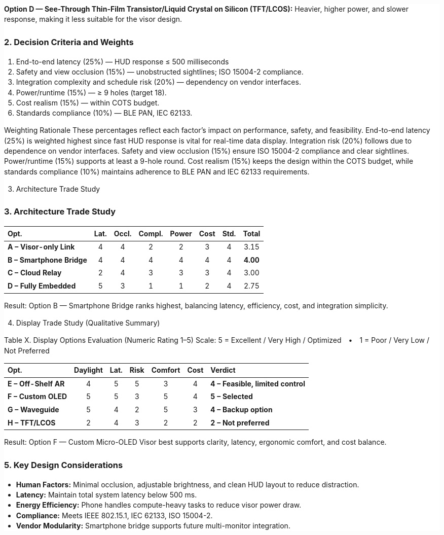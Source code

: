 **Option D — See-Through Thin-Film Transistor/Liquid Crystal on Silicon (TFT/LCOS):** Heavier, higher power, and slower response, making it less suitable for the visor design.

### 2. Decision Criteria and Weights
1. End-to-end latency (25%) — HUD response ≤ 500 milliseconds 
2. Safety and view occlusion (15%) — unobstructed sightlines; ISO 15004-2 compliance.
3. Integration complexity and schedule risk (20%) — dependency on vendor interfaces.
4. Power/runtime (15%) — ≥ 9 holes (target 18).
5. Cost realism (15%) — within COTS budget.
6. Standards compliance (10%) — BLE PAN, IEC 62133.

Weighting Rationale
These percentages reflect each factor’s impact on performance, safety, and feasibility. End-to-end latency (25%) is weighted highest since fast HUD response is vital for real-time data display. Integration risk (20%) follows due to dependence on vendor interfaces. Safety and view occlusion (15%) ensure ISO 15004-2 compliance and clear sightlines. Power/runtime (15%) supports at least a 9-hole round. Cost realism (15%) keeps the design within the COTS budget, while standards compliance (10%) maintains adherence to BLE PAN and IEC 62133 requirements.

3. Architecture Trade Study
### 3. Architecture Trade Study  
| **Opt.** | **Lat.** | **Occl.** | **Compl.** | **Power** | **Cost** | **Std.** | **Total** |
|:--|:--:|:--:|:--:|:--:|:--:|:--:|:--:|
| **A – Visor-only Link** | 4 | 4 | 2 | 2 | 3 | 4 | 3.15 |
| **B – Smartphone Bridge** | 4 | 4 | 4 | 4 | 4 | 4 | **4.00** |
| **C – Cloud Relay** | 2 | 4 | 3 | 3 | 3 | 4 | 3.00 |
| **D – Fully Embedded** | 5 | 3 | 1 | 1 | 2 | 4 | 2.75 |

Result: Option B — Smartphone Bridge ranks highest, balancing latency, efficiency, cost, and integration simplicity.

4. Display Trade Study (Qualitative Summary)

Table X. Display Options Evaluation (Numeric Rating 1–5)
Scale: 5 = Excellent / Very High / Optimized • 1 = Poor / Very Low / Not Preferred

| **Opt.** | **Daylight** | **Lat.** | **Risk** | **Comfort** | **Cost** | **Verdict** |
|:--|:--:|:--:|:--:|:--:|:--:|:--|
| **E – Off-Shelf AR** | 4 | 5 | 5 | 3 | 4 | **4 – Feasible, limited control** |
| **F – Custom OLED** | 5 | 5 | 3 | 5 | 4 | **5 – Selected** |
| **G – Waveguide** | 5 | 4 | 2 | 5 | 3 | **4 – Backup option** |
| **H – TFT/LCOS** | 2 | 4 | 3 | 2 | 2 | **2 – Not preferred** |

Result: Option F — Custom Micro-OLED Visor best supports clarity, latency, ergonomic comfort, and cost balance.

### 5. Key Design Considerations
- **Human Factors:** Minimal occlusion, adjustable brightness, and clean HUD layout to reduce distraction.
- **Latency:** Maintain total system latency below 500 ms.
- **Energy Efficiency:** Phone handles compute-heavy tasks to reduce visor power draw.
- **Compliance:** Meets IEEE 802.15.1, IEC 62133, ISO 15004-2.
- **Vendor Modularity:** Smartphone bridge supports future multi-monitor integration.
